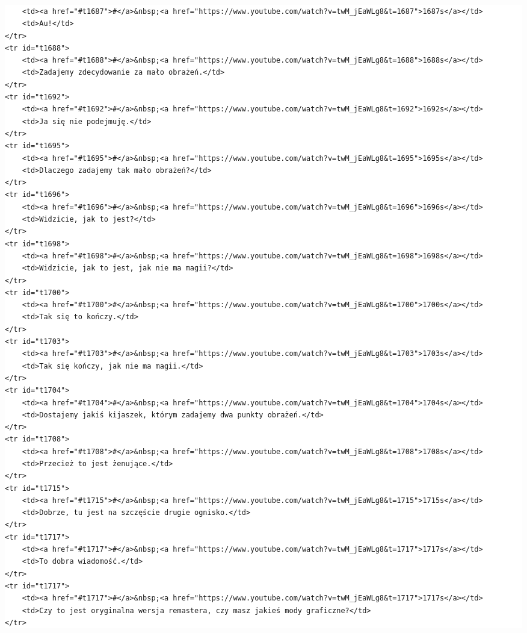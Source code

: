         <td><a href="#t1687">#</a>&nbsp;<a href="https://www.youtube.com/watch?v=twM_jEaWLg8&t=1687">1687s</a></td>
        <td>Au!</td>
    </tr>
    <tr id="t1688">
        <td><a href="#t1688">#</a>&nbsp;<a href="https://www.youtube.com/watch?v=twM_jEaWLg8&t=1688">1688s</a></td>
        <td>Zadajemy zdecydowanie za mało obrażeń.</td>
    </tr>
    <tr id="t1692">
        <td><a href="#t1692">#</a>&nbsp;<a href="https://www.youtube.com/watch?v=twM_jEaWLg8&t=1692">1692s</a></td>
        <td>Ja się nie podejmuję.</td>
    </tr>
    <tr id="t1695">
        <td><a href="#t1695">#</a>&nbsp;<a href="https://www.youtube.com/watch?v=twM_jEaWLg8&t=1695">1695s</a></td>
        <td>Dlaczego zadajemy tak mało obrażeń?</td>
    </tr>
    <tr id="t1696">
        <td><a href="#t1696">#</a>&nbsp;<a href="https://www.youtube.com/watch?v=twM_jEaWLg8&t=1696">1696s</a></td>
        <td>Widzicie, jak to jest?</td>
    </tr>
    <tr id="t1698">
        <td><a href="#t1698">#</a>&nbsp;<a href="https://www.youtube.com/watch?v=twM_jEaWLg8&t=1698">1698s</a></td>
        <td>Widzicie, jak to jest, jak nie ma magii?</td>
    </tr>
    <tr id="t1700">
        <td><a href="#t1700">#</a>&nbsp;<a href="https://www.youtube.com/watch?v=twM_jEaWLg8&t=1700">1700s</a></td>
        <td>Tak się to kończy.</td>
    </tr>
    <tr id="t1703">
        <td><a href="#t1703">#</a>&nbsp;<a href="https://www.youtube.com/watch?v=twM_jEaWLg8&t=1703">1703s</a></td>
        <td>Tak się kończy, jak nie ma magii.</td>
    </tr>
    <tr id="t1704">
        <td><a href="#t1704">#</a>&nbsp;<a href="https://www.youtube.com/watch?v=twM_jEaWLg8&t=1704">1704s</a></td>
        <td>Dostajemy jakiś kijaszek, którym zadajemy dwa punkty obrażeń.</td>
    </tr>
    <tr id="t1708">
        <td><a href="#t1708">#</a>&nbsp;<a href="https://www.youtube.com/watch?v=twM_jEaWLg8&t=1708">1708s</a></td>
        <td>Przecież to jest żenujące.</td>
    </tr>
    <tr id="t1715">
        <td><a href="#t1715">#</a>&nbsp;<a href="https://www.youtube.com/watch?v=twM_jEaWLg8&t=1715">1715s</a></td>
        <td>Dobrze, tu jest na szczęście drugie ognisko.</td>
    </tr>
    <tr id="t1717">
        <td><a href="#t1717">#</a>&nbsp;<a href="https://www.youtube.com/watch?v=twM_jEaWLg8&t=1717">1717s</a></td>
        <td>To dobra wiadomość.</td>
    </tr>
    <tr id="t1717">
        <td><a href="#t1717">#</a>&nbsp;<a href="https://www.youtube.com/watch?v=twM_jEaWLg8&t=1717">1717s</a></td>
        <td>Czy to jest oryginalna wersja remastera, czy masz jakieś mody graficzne?</td>
    </tr>